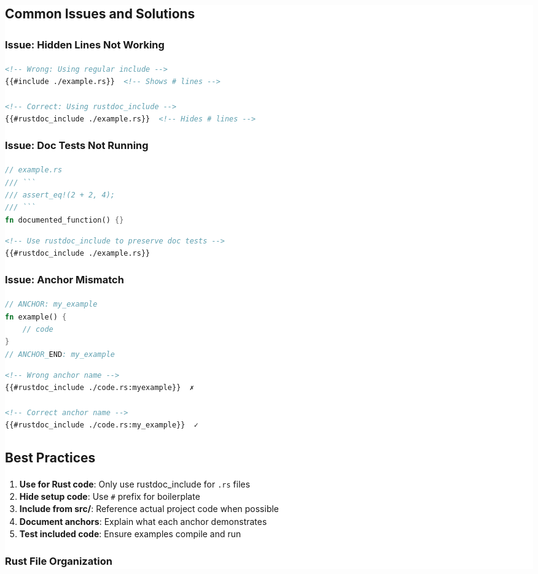 ## Common Issues and Solutions

### Issue: Hidden Lines Not Working
```markdown
<!-- Wrong: Using regular include -->
{{#include ./example.rs}}  <!-- Shows # lines -->

<!-- Correct: Using rustdoc_include -->
{{#rustdoc_include ./example.rs}}  <!-- Hides # lines -->
```

### Issue: Doc Tests Not Running
```rust
// example.rs
/// ```
/// assert_eq!(2 + 2, 4);
/// ```
fn documented_function() {}
```

```markdown
<!-- Use rustdoc_include to preserve doc tests -->
{{#rustdoc_include ./example.rs}}
```

### Issue: Anchor Mismatch
```rust
// ANCHOR: my_example
fn example() {
    // code
}
// ANCHOR_END: my_example
```

```markdown
<!-- Wrong anchor name -->
{{#rustdoc_include ./code.rs:myexample}}  ✗

<!-- Correct anchor name -->
{{#rustdoc_include ./code.rs:my_example}}  ✓
```

## Best Practices

1. **Use for Rust code**: Only use rustdoc_include for `.rs` files
2. **Hide setup code**: Use `#` prefix for boilerplate
3. **Include from src/**: Reference actual project code when possible
4. **Document anchors**: Explain what each anchor demonstrates
5. **Test included code**: Ensure examples compile and run

### Rust File Organization
